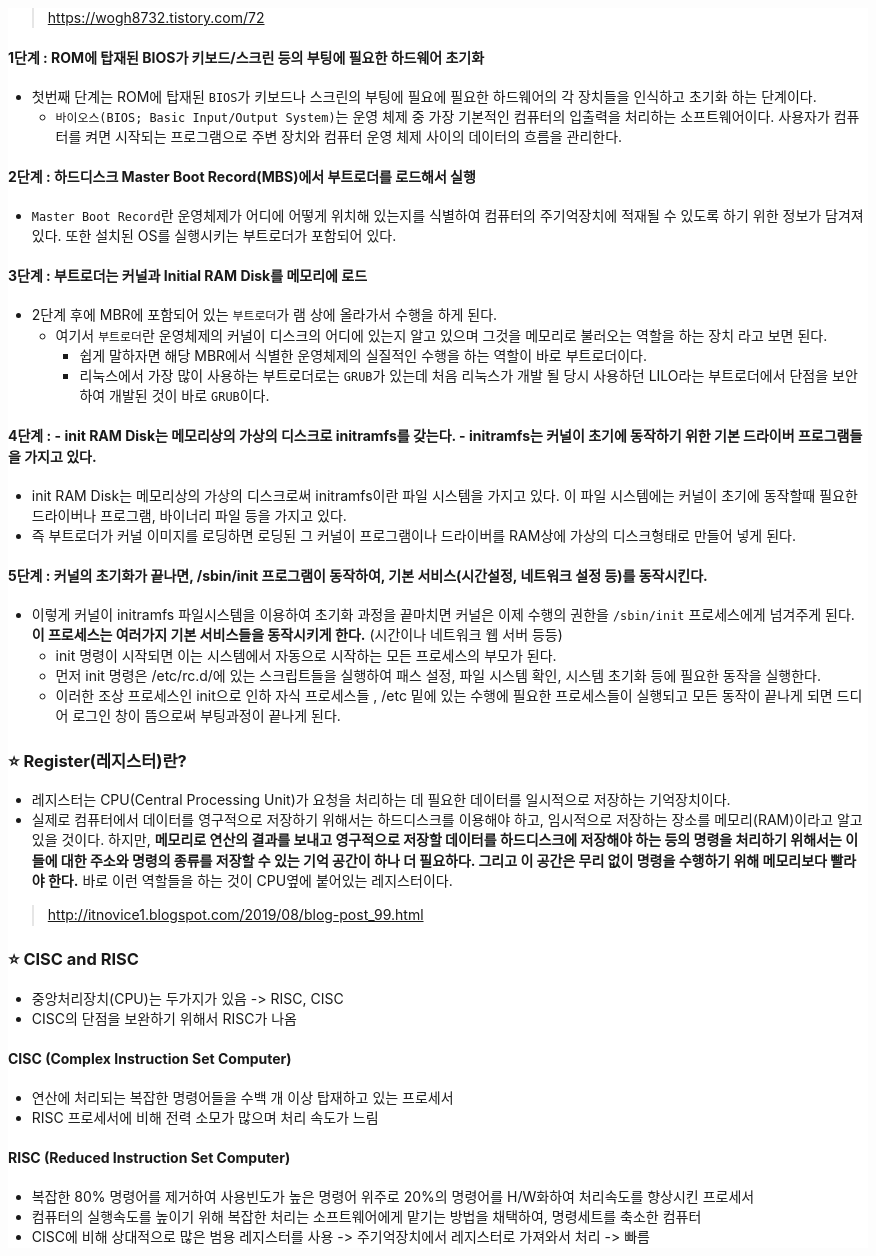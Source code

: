 > https://wogh8732.tistory.com/72

#### 1단계 : ROM에 탑재된 BIOS가 키보드/스크린 등의 부팅에 필요한 하드웨어 초기화
  * 첫번째 단계는 ROM에 탑재된 `BIOS`가 키보드나 스크린의 부팅에 필요에 필요한 하드웨어의 각 장치들을 인식하고 초기화 하는 단계이다. 
    * `바이오스(BIOS; Basic Input/Output System)`는 운영 체제 중 가장 기본적인 컴퓨터의 입출력을 처리하는 소프트웨어이다. 사용자가 컴퓨터를 켜면 시작되는 프로그램으로 주변 장치와 컴퓨터 운영 체제 사이의 데이터의 흐름을 관리한다. 

#### 2단계 : 하드디스크 Master Boot Record(MBS)에서 부트로더를 로드해서 실행
  * `Master Boot Record`란 운영체제가 어디에 어떻게 위치해 있는지를 식별하여 컴퓨터의 주기억장치에 적재될 수 있도록 하기 위한 정보가 담겨져있다. 또한 설치된 OS를 실행시키는 부트로더가 포함되어 있다.

#### 3단계 : 부트로더는 커널과 Initial RAM Disk를 메모리에 로드
  * 2단계 후에 MBR에 포함되어 있는 `부트로더`가 램 상에 올라가서 수행을 하게 된다. 
    * 여기서 `부트로더`란  운영체제의 커널이 디스크의 어디에 있는지 알고 있으며 그것을 메모리로 불러오는 역할을 하는 장치 라고 보면 된다. 
      * 쉽게 말하자면 해당 MBR에서 식별한 운영체제의 실질적인 수행을 하는 역할이 바로 부트로더이다.
      * 리눅스에서 가장 많이 사용하는 부트로더로는 `GRUB`가 있는데 처음 리눅스가 개발 될 당시 사용하던 LILO라는 부트로더에서 단점을 보안하여 개발된 것이 바로 `GRUB`이다.

#### 4단계 : - init RAM Disk는 메모리상의 가상의 디스크로 initramfs를 갖는다. -  initramfs는 커널이 초기에 동작하기 위한 기본 드라이버 프로그램들을 가지고 있다.
  * init RAM Disk는 메모리상의 가상의 디스크로써 initramfs이란 파일 시스템을 가지고 있다. 이 파일 시스템에는 커널이 초기에 동작할때 필요한 드라이버나 프로그램, 바이너리 파일 등을 가지고 있다.
  * 즉 부트로더가 커널 이미지를 로딩하면 로딩된 그 커널이 프로그램이나 드라이버를 RAM상에 가상의 디스크형태로 만들어 넣게 된다.

#### 5단계 : 커널의 초기화가 끝나면, /sbin/init 프로그램이 동작하여, 기본 서비스(시간설정, 네트워크 설정 등)를 동작시킨다.
  * 이렇게 커널이 initramfs 파일시스템을 이용하여 초기화 과정을 끝마치면 커널은 이제 수행의 권한을 `/sbin/init` 프로세스에게 넘겨주게 된다. **이 프로세스는 여러가지 기본 서비스들을 동작시키게 한다.** (시간이나 네트워크 웹 서버 등등)
    * init 명령이 시작되면 이는 시스템에서 자동으로 시작하는 모든 프로세스의 부모가 된다. 
    * 먼저 init 명령은 /etc/rc.d/에 있는 스크립트들을 실행하여 패스 설정, 파일 시스템 확인, 시스템 초기화 등에 필요한 동작을 실행한다. 
    * 이러한 조상 프로세스인 init으로 인하 자식 프로세스들 , /etc 밑에 있는 수행에 필요한 프로세스들이 실행되고 모든 동작이 끝나게 되면 드디어 로그인 창이 뜸으로써 부팅과정이 끝나게 된다.

### ⭐ Register(레지스터)란?
* 레지스터는 CPU(Central Processing Unit)가 요청을 처리하는 데 필요한 데이터를 일시적으로 저장하는 기억장치이다.
* 실제로 컴퓨터에서 데이터를 영구적으로 저장하기 위해서는 하드디스크를 이용해야 하고, 임시적으로 저장하는 장소를 메모리(RAM)이라고 알고 있을 것이다. 하지만, **메모리로 연산의 결과를 보내고 영구적으로 저장할 데이터를 하드디스크에 저장해야 하는 등의 명령을 처리하기 위해서는 이들에 대한 주소와 명령의 종류를 저장할 수 있는 기억 공간이 하나 더 필요하다. 그리고 이 공간은 무리 없이 명령을 수행하기 위해 메모리보다 빨라야 한다.** 바로 이런 역할들을 하는 것이 CPU옆에 붙어있는 레지스터이다.
> http://itnovice1.blogspot.com/2019/08/blog-post_99.html

### ⭐ CISC and RISC
* 중앙처리장치(CPU)는 두가지가 있음 -> RISC, CISC
* CISC의 단점을 보완하기 위해서 RISC가 나옴
#### CISC (Complex Instruction Set Computer)
  * 연산에 처리되는 복잡한 명령어들을 수백 개 이상 탑재하고 있는 프로세서
  * RISC 프로세서에 비해 전력 소모가 많으며 처리 속도가 느림

#### RISC (Reduced Instruction Set Computer)
  * 복잡한 80% 명령어를 제거하여 사용빈도가 높은 명령어 위주로 20%의 명령어를 H/W화하여 처리속도를 향상시킨 프로세서 
  * 컴퓨터의 실행속도를 높이기 위해 복잡한 처리는 소프트웨어에게 맡기는 방법을 채택하여, 명령세트를 축소한 컴퓨터 
  * CISC에 비해 상대적으로 많은 범용 레지스터를 사용 -> 주기억장치에서 레지스터로 가져와서 처리 -> 빠름
